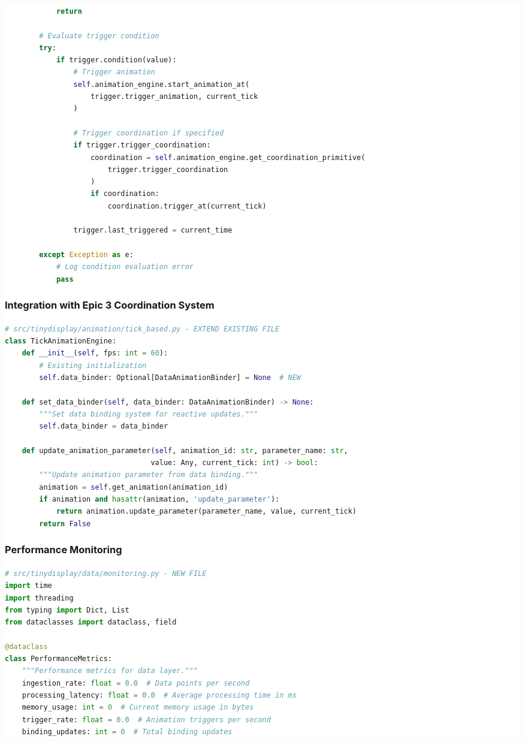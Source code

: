 ```python
            return
        
        # Evaluate trigger condition
        try:
            if trigger.condition(value):
                # Trigger animation
                self.animation_engine.start_animation_at(
                    trigger.trigger_animation, current_tick
                )
                
                # Trigger coordination if specified
                if trigger.trigger_coordination:
                    coordination = self.animation_engine.get_coordination_primitive(
                        trigger.trigger_coordination
                    )
                    if coordination:
                        coordination.trigger_at(current_tick)
                
                trigger.last_triggered = current_time
                
        except Exception as e:
            # Log condition evaluation error
            pass
```

### Integration with Epic 3 Coordination System

```python
# src/tinydisplay/animation/tick_based.py - EXTEND EXISTING FILE
class TickAnimationEngine:
    def __init__(self, fps: int = 60):
        # Existing initialization
        self.data_binder: Optional[DataAnimationBinder] = None  # NEW
    
    def set_data_binder(self, data_binder: DataAnimationBinder) -> None:
        """Set data binding system for reactive updates."""
        self.data_binder = data_binder
    
    def update_animation_parameter(self, animation_id: str, parameter_name: str,
                                  value: Any, current_tick: int) -> bool:
        """Update animation parameter from data binding."""
        animation = self.get_animation(animation_id)
        if animation and hasattr(animation, 'update_parameter'):
            return animation.update_parameter(parameter_name, value, current_tick)
        return False
```

### Performance Monitoring

```python
# src/tinydisplay/data/monitoring.py - NEW FILE
import time
import threading
from typing import Dict, List
from dataclasses import dataclass, field

@dataclass
class PerformanceMetrics:
    """Performance metrics for data layer."""
    ingestion_rate: float = 0.0  # Data points per second
    processing_latency: float = 0.0  # Average processing time in ms
    memory_usage: int = 0  # Current memory usage in bytes
    trigger_rate: float = 0.0  # Animation triggers per second
    binding_updates: int = 0  # Total binding updates
```